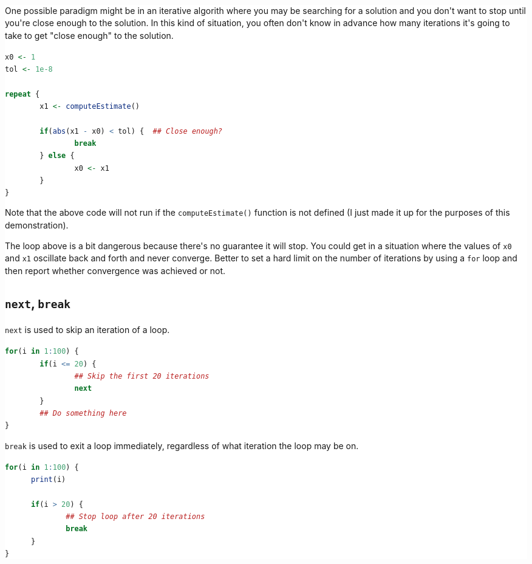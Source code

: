 One possible paradigm might be in an iterative algorith where you may
be searching for a solution and you don't want to stop until you're
close enough to the solution. In this kind of situation, you often
don't know in advance how many iterations it's going to take to get
"close enough" to the solution.


```r
x0 <- 1
tol <- 1e-8

repeat {
        x1 <- computeEstimate()
        
        if(abs(x1 - x0) < tol) {  ## Close enough?
                break
        } else {
                x0 <- x1
        } 
}
```

Note that the above code will not run if the `computeEstimate()`
function is not defined (I just made it up for the purposes of this
demonstration).

The loop above is a bit dangerous because there's no guarantee it will
stop. You could get in a situation where the values of `x0` and `x1`
oscillate back and forth and never converge. Better to set a hard
limit on the number of iterations by using a `for` loop and then
report whether convergence was achieved or not.


## `next`, `break`

`next` is used to skip an iteration of a loop. 


```r
for(i in 1:100) {
        if(i <= 20) {
                ## Skip the first 20 iterations
                next                 
        }
        ## Do something here
}
```

`break` is used to exit a loop immediately, regardless of what
iteration the loop may be on.


```r
for(i in 1:100) {
      print(i)

      if(i > 20) {
              ## Stop loop after 20 iterations
              break  
      }		
}
```
